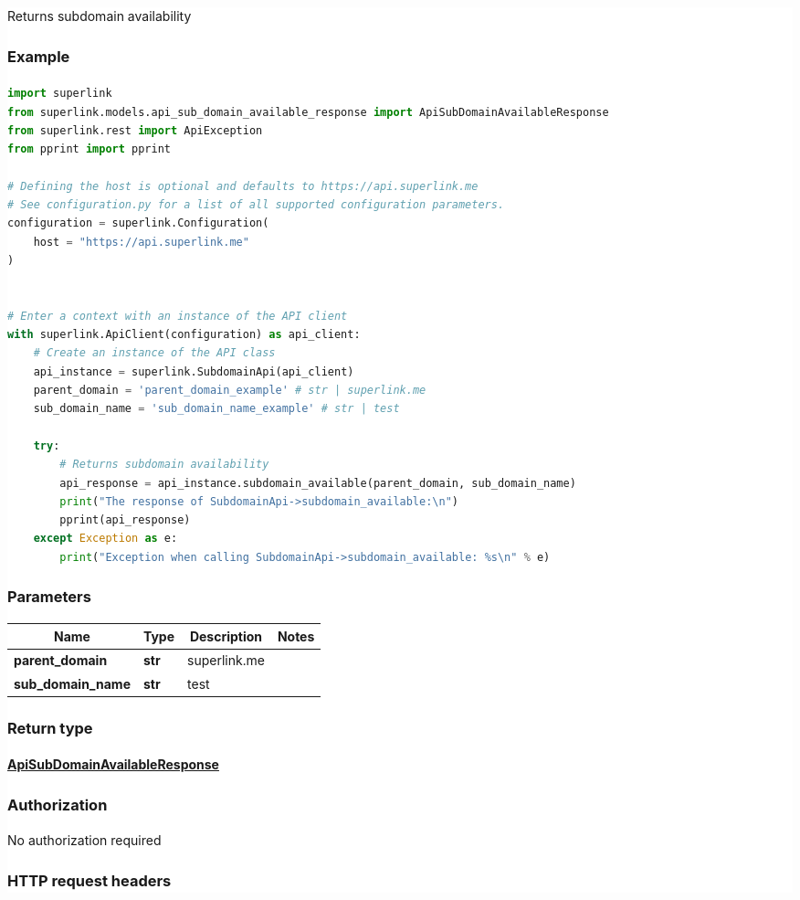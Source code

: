 Returns subdomain availability

### Example


```python
import superlink
from superlink.models.api_sub_domain_available_response import ApiSubDomainAvailableResponse
from superlink.rest import ApiException
from pprint import pprint

# Defining the host is optional and defaults to https://api.superlink.me
# See configuration.py for a list of all supported configuration parameters.
configuration = superlink.Configuration(
    host = "https://api.superlink.me"
)


# Enter a context with an instance of the API client
with superlink.ApiClient(configuration) as api_client:
    # Create an instance of the API class
    api_instance = superlink.SubdomainApi(api_client)
    parent_domain = 'parent_domain_example' # str | superlink.me
    sub_domain_name = 'sub_domain_name_example' # str | test

    try:
        # Returns subdomain availability
        api_response = api_instance.subdomain_available(parent_domain, sub_domain_name)
        print("The response of SubdomainApi->subdomain_available:\n")
        pprint(api_response)
    except Exception as e:
        print("Exception when calling SubdomainApi->subdomain_available: %s\n" % e)
```



### Parameters


Name | Type | Description  | Notes
------------- | ------------- | ------------- | -------------
 **parent_domain** | **str**| superlink.me | 
 **sub_domain_name** | **str**| test | 

### Return type

[**ApiSubDomainAvailableResponse**](ApiSubDomainAvailableResponse.md)

### Authorization

No authorization required

### HTTP request headers
